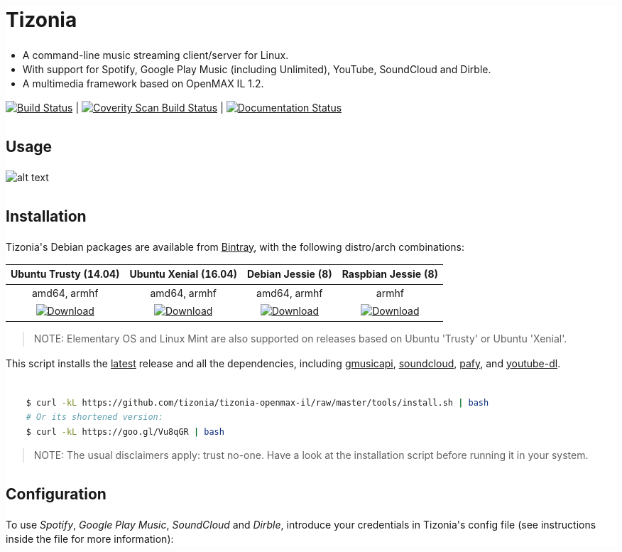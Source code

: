 # Tizonia #

* A command-line music streaming client/server for Linux.
* With support for Spotify, Google Play Music (including Unlimited), YouTube,
  SoundCloud and Dirble.
* A multimedia framework based on OpenMAX IL 1.2.

[![Build Status](https://travis-ci.org/tizonia/tizonia-openmax-il.png)](https://travis-ci.org/tizonia/tizonia-openmax-il)  |  [![Coverity Scan Build Status](https://scan.coverity.com/projects/594/badge.svg)](https://scan.coverity.com/projects/594)  |  [![Documentation Status](https://readthedocs.org/projects/tizonia-openmax-il/badge/?version=master)](https://readthedocs.org/projects/tizonia-openmax-il/?badge=master)

## Usage

![alt text](https://github.com/tizonia/tizonia-openmax-il/blob/master/docs/animated-gifs/tizonia-usage-screencast.gif "Tizonia usage")

## Installation

Tizonia's Debian packages are available from
[Bintray](https://bintray.com/tizonia), with the following distro/arch
combinations:

| Ubuntu Trusty (14.04) | Ubuntu Xenial (16.04) | Debian Jessie (8) | Raspbian Jessie (8) |
|        :---:          |        :---:          |        :---:      |       :---:         |
|     amd64, armhf      |     amd64, armhf      |    amd64, armhf   |      armhf          |
| [ ![Download](https://api.bintray.com/packages/tizonia/ubuntu/tizonia-trusty/images/download.svg) ](https://bintray.com/tizonia/ubuntu/tizonia-trusty/_latestVersion) | [ ![Download](https://api.bintray.com/packages/tizonia/ubuntu/tizonia-xenial/images/download.svg) ](https://bintray.com/tizonia/ubuntu/tizonia-xenial/_latestVersion) | [ ![Download](https://api.bintray.com/packages/tizonia/debian/tizonia-jessie/images/download.svg) ](https://bintray.com/tizonia/debian/tizonia-jessie/_latestVersion)  | [ ![Download](https://api.bintray.com/packages/tizonia/raspbian/tizonia-jessie/images/download.svg) ](https://bintray.com/tizonia/raspbian/tizonia-jessie/_latestVersion) |

> NOTE: Elementary OS and Linux Mint are also supported on releases based on Ubuntu 'Trusty' or Ubuntu 'Xenial'.

This script installs the
[latest](https://github.com/tizonia/tizonia-openmax-il/releases/latest)
release and all the dependencies, including [gmusicapi](https://github.com/simon-weber/gmusicapi), [soundcloud](https://github.com/soundcloud/soundcloud-python), [pafy](https://github.com/mps-youtube/pafy), and [youtube-dl](https://github.com/rg3/youtube-dl).

```bash

    $ curl -kL https://github.com/tizonia/tizonia-openmax-il/raw/master/tools/install.sh | bash
    # Or its shortened version:
    $ curl -kL https://goo.gl/Vu8qGR | bash

```

> NOTE: The usual disclaimers apply: trust no-one. Have a look at the installation script before running it in your system.

## Configuration

To use *Spotify*, *Google Play Music*, *SoundCloud* and *Dirble*, introduce
your credentials in Tizonia's config file (see instructions inside the file for
more information):
